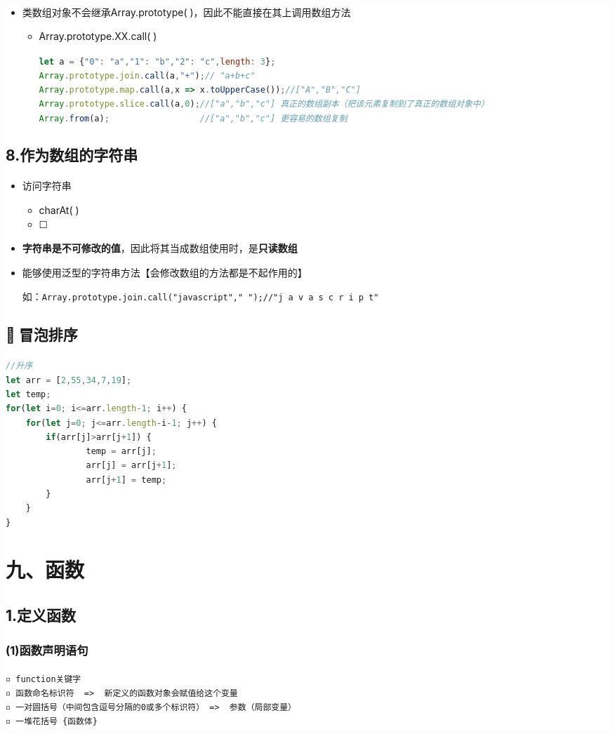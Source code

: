 - 类数组对象不会继承Array.prototype( )，因此不能直接在其上调用数组方法

  - Array.prototype.XX.call( )

    ```js
    let a = {"0": "a","1": "b","2": "c",length: 3};
    Array.prototype.join.call(a,"+");// "a+b+c"
    Array.prototype.map.call(a,x => x.toUpperCase());//["A","B","C"]
    Array.prototype.slice.call(a,0);//["a","b","c"] 真正的数组副本（把该元素复制到了真正的数组对象中）
    Array.from(a);                  //["a","b","c"] 更容易的数组复制
    ```

## 8.作为数组的字符串

- 访问字符串 

  - charAt( )
  - [ ]

- **字符串是不可修改的值**，因此将其当成数组使用时，是**只读数组**

- 能够使用泛型的字符串方法【会修改数组的方法都是不起作用的】

  如：`Array.prototype.join.call("javascript"," ");//"j a v a s c r i p t"`



## 🌰 冒泡排序

```js
//升序
let arr = [2,55,34,7,19];
let temp;
for(let i=0; i<=arr.length-1; i++) {
	for(let j=0; j<=arr.length-i-1; j++) {
		if(arr[j]>arr[j+1]) {
				temp = arr[j];
				arr[j] = arr[j+1];
				arr[j+1] = temp;
		}
	}
}
```



# 九、函数

## 1.定义函数

### (1)函数声明语句

```text
▫︎ function关键字
▫︎ 函数命名标识符  =>  新定义的函数对象会赋值给这个变量
▫︎ 一对圆括号（中间包含逗号分隔的0或多个标识符） =>  参数（局部变量）
▫︎ 一堆花括号 {函数体}
```
